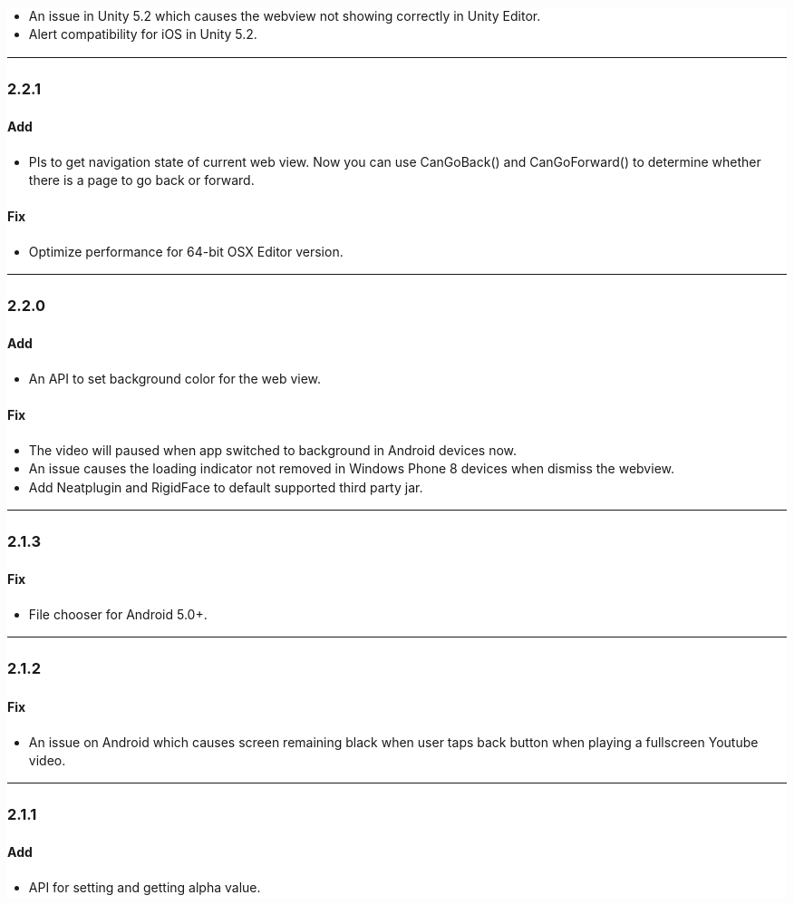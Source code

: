 - An issue in Unity 5.2 which causes the webview not showing correctly in Unity Editor.
- Alert compatibility for iOS in Unity 5.2.

---

### 2.2.1

#### Add

- PIs to get navigation state of current web view. Now you can use CanGoBack() and CanGoForward() to determine whether there is a page to go back or forward.

#### Fix

- Optimize performance for 64-bit OSX Editor version.

---

### 2.2.0

#### Add

- An API to set background color for the web view.

#### Fix

- The video will paused when app switched to background in Android devices now.
- An issue causes the loading indicator not removed in Windows Phone 8 devices when dismiss the webview.
- Add Neatplugin and RigidFace to default supported third party jar.

---

### 2.1.3

#### Fix

- File chooser for Android 5.0+.

---

### 2.1.2

#### Fix

- An issue on Android which causes screen remaining black when user taps back button when playing a fullscreen Youtube video.

---

### 2.1.1

#### Add

- API for setting and getting alpha value.
